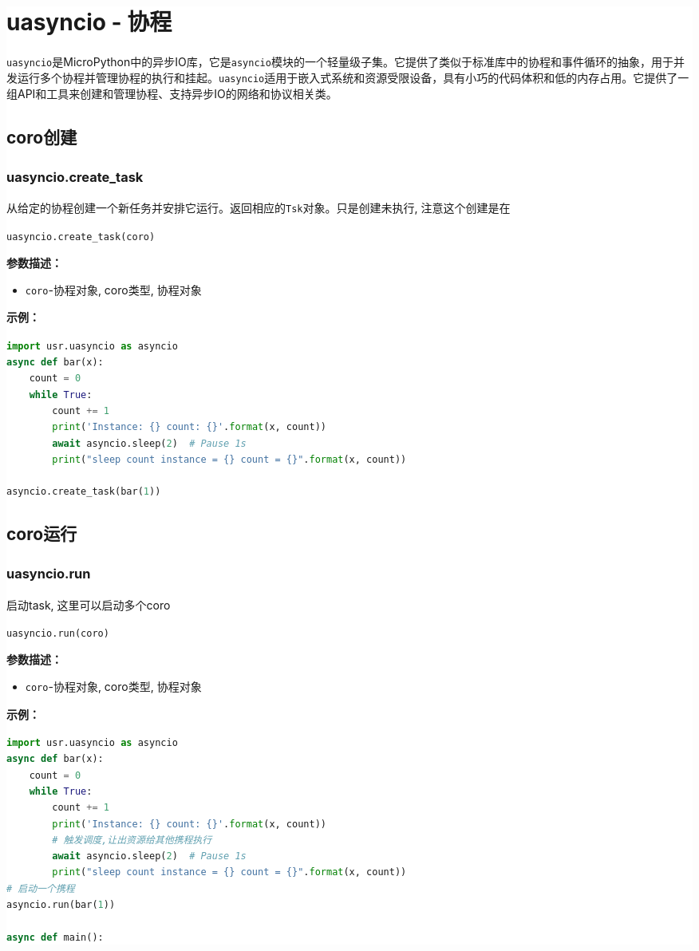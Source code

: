 #  uasyncio - 协程

`uasyncio`是MicroPython中的异步IO库，它是`asyncio`模块的一个轻量级子集。它提供了类似于标准库中的协程和事件循环的抽象，用于并发运行多个协程并管理协程的执行和挂起。`uasyncio`适用于嵌入式系统和资源受限设备，具有小巧的代码体积和低的内存占用。它提供了一组API和工具来创建和管理协程、支持异步IO的网络和协议相关类。



## coro创建



### uasyncio.create_task

从给定的协程创建一个新任务并安排它运行。返回相应的`Tsk`对象。只是创建未执行, 注意这个创建是在

```python
uasyncio.create_task(coro)
```

**参数描述：**

* `coro`-协程对象,  coro类型, 协程对象

**示例：**

```python
import usr.uasyncio as asyncio
async def bar(x):
    count = 0
    while True:
        count += 1
        print('Instance: {} count: {}'.format(x, count))
        await asyncio.sleep(2)  # Pause 1s
        print("sleep count instance = {} count = {}".format(x, count))

asyncio.create_task(bar(1))
```



##  coro运行

### uasyncio.run

启动task, 这里可以启动多个coro

```python
uasyncio.run(coro)
```

**参数描述：**

* `coro`-协程对象,  coro类型, 协程对象

**示例：**

```python
import usr.uasyncio as asyncio
async def bar(x):
    count = 0
    while True:
        count += 1
        print('Instance: {} count: {}'.format(x, count))
        # 触发调度,让出资源给其他携程执行
        await asyncio.sleep(2)  # Pause 1s
        print("sleep count instance = {} count = {}".format(x, count))
# 启动一个携程        
asyncio.run(bar(1))        

async def main():
```